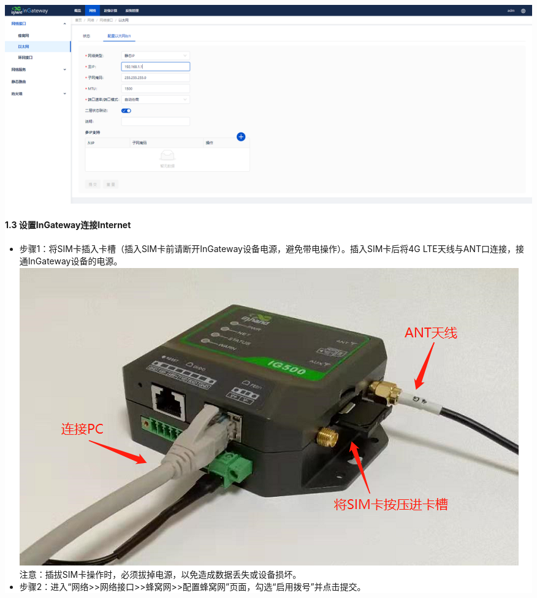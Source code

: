 ![修改FE 0/1口的IP地址](./images/2019-12-02-10-04-14.png)

#### 1.3 设置InGateway连接Internet
- 步骤1：将SIM卡插入卡槽（插入SIM卡前请断开InGateway设备电源，避免带电操作）。插入SIM卡后将4G LTE天线与ANT口连接，接通InGateway设备的电源。
![插入SIM卡](./images/2019-11-29-16-18-51.png)   
注意：插拔SIM卡操作时，必须拔掉电源，以免造成数据丢失或设备损坏。 
- 步骤2：进入“网络>>网络接口>>蜂窝网>>配置蜂窝网”页面，勾选“启用拨号”并点击提交。